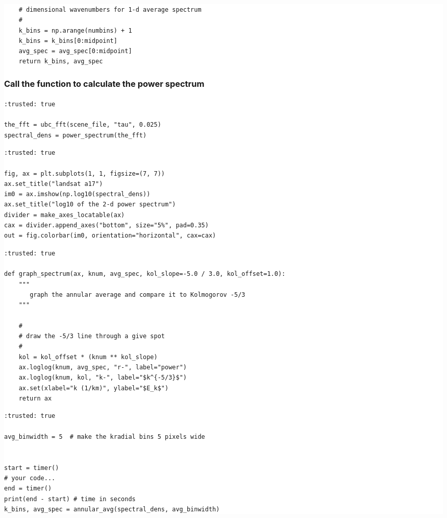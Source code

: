 ```{code-cell} ipython3
    # dimensional wavenumbers for 1-d average spectrum
    #
    k_bins = np.arange(numbins) + 1
    k_bins = k_bins[0:midpoint]
    avg_spec = avg_spec[0:midpoint]
    return k_bins, avg_spec
```

### Call the function to calculate the power spectrum

```{code-cell} ipython3
:trusted: true

the_fft = ubc_fft(scene_file, "tau", 0.025)
spectral_dens = power_spectrum(the_fft)
```

```{code-cell} ipython3
:trusted: true

fig, ax = plt.subplots(1, 1, figsize=(7, 7))
ax.set_title("landsat a17")
im0 = ax.imshow(np.log10(spectral_dens))
ax.set_title("log10 of the 2-d power spectrum")
divider = make_axes_locatable(ax)
cax = divider.append_axes("bottom", size="5%", pad=0.35)
out = fig.colorbar(im0, orientation="horizontal", cax=cax)
```

```{code-cell} ipython3
:trusted: true

def graph_spectrum(ax, knum, avg_spec, kol_slope=-5.0 / 3.0, kol_offset=1.0):
    """
       graph the annular average and compare it to Kolmogorov -5/3
    """

    #
    # draw the -5/3 line through a give spot
    #
    kol = kol_offset * (knum ** kol_slope)
    ax.loglog(knum, avg_spec, "r-", label="power")
    ax.loglog(knum, kol, "k-", label="$k^{-5/3}$")
    ax.set(xlabel="k (1/km)", ylabel="$E_k$")
    return ax
```

```{code-cell} ipython3
:trusted: true

avg_binwidth = 5  # make the kradial bins 5 pixels wide


start = timer()
# your code...
end = timer()
print(end - start) # time in seconds
k_bins, avg_spec = annular_avg(spectral_dens, avg_binwidth)
```
